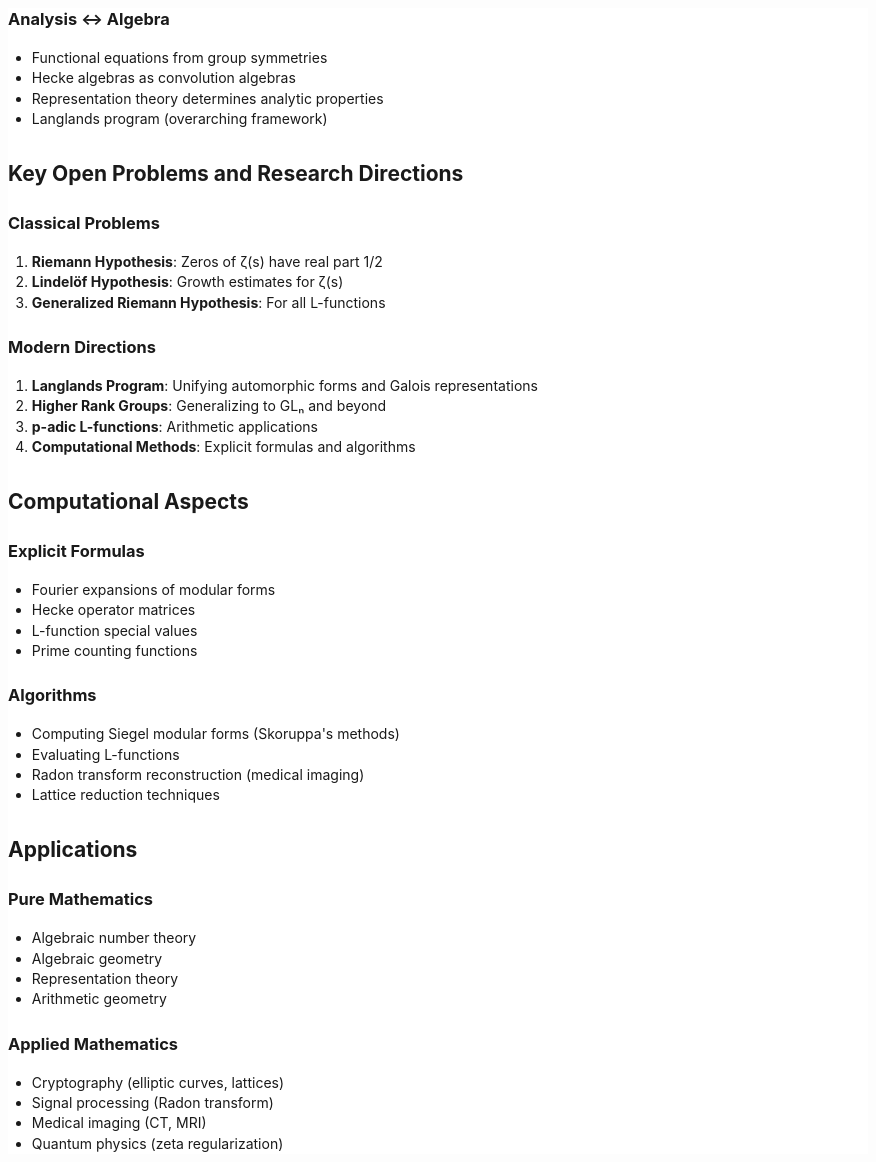 ### Analysis ↔ Algebra
- Functional equations from group symmetries
- Hecke algebras as convolution algebras
- Representation theory determines analytic properties
- Langlands program (overarching framework)

## Key Open Problems and Research Directions

### Classical Problems
1. **Riemann Hypothesis**: Zeros of ζ(s) have real part 1/2
2. **Lindelöf Hypothesis**: Growth estimates for ζ(s)
3. **Generalized Riemann Hypothesis**: For all L-functions

### Modern Directions
1. **Langlands Program**: Unifying automorphic forms and Galois representations
2. **Higher Rank Groups**: Generalizing to GLₙ and beyond
3. **p-adic L-functions**: Arithmetic applications
4. **Computational Methods**: Explicit formulas and algorithms

## Computational Aspects

### Explicit Formulas
- Fourier expansions of modular forms
- Hecke operator matrices
- L-function special values
- Prime counting functions

### Algorithms
- Computing Siegel modular forms (Skoruppa's methods)
- Evaluating L-functions
- Radon transform reconstruction (medical imaging)
- Lattice reduction techniques

## Applications

### Pure Mathematics
- Algebraic number theory
- Algebraic geometry
- Representation theory
- Arithmetic geometry

### Applied Mathematics
- Cryptography (elliptic curves, lattices)
- Signal processing (Radon transform)
- Medical imaging (CT, MRI)
- Quantum physics (zeta regularization)
